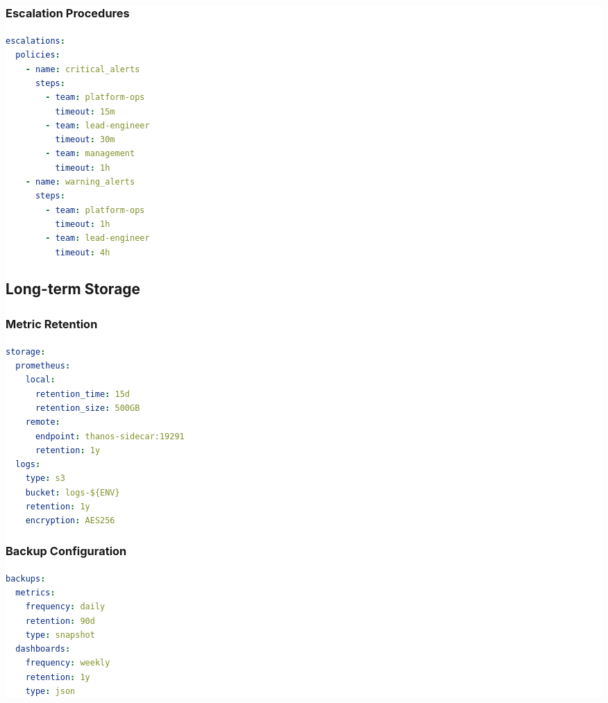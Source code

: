 ### Escalation Procedures
```yaml
escalations:
  policies:
    - name: critical_alerts
      steps:
        - team: platform-ops
          timeout: 15m
        - team: lead-engineer
          timeout: 30m
        - team: management
          timeout: 1h
    - name: warning_alerts
      steps:
        - team: platform-ops
          timeout: 1h
        - team: lead-engineer
          timeout: 4h
```

## Long-term Storage

### Metric Retention
```yaml
storage:
  prometheus:
    local:
      retention_time: 15d
      retention_size: 500GB
    remote:
      endpoint: thanos-sidecar:19291
      retention: 1y
  logs:
    type: s3
    bucket: logs-${ENV}
    retention: 1y
    encryption: AES256
```

### Backup Configuration
```yaml
backups:
  metrics:
    frequency: daily
    retention: 90d
    type: snapshot
  dashboards:
    frequency: weekly
    retention: 1y
    type: json
```
